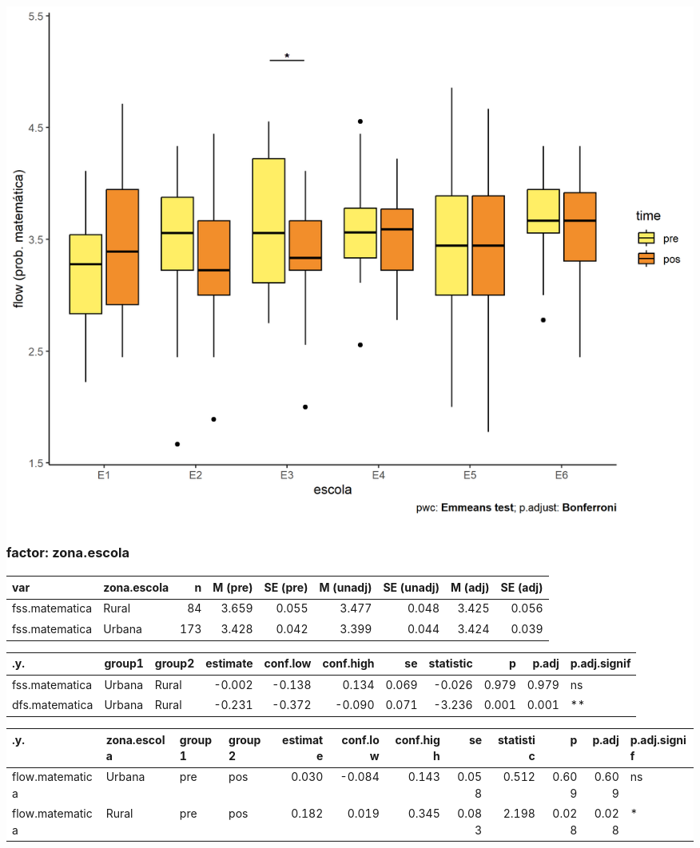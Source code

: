 ![](flow-matematica-wordgen_files/figure-gfm/unnamed-chunk-94-1.png)

### factor: **zona.escola**

| var            | zona.escola |   n | M (pre) | SE (pre) | M (unadj) | SE (unadj) | M (adj) | SE (adj) |
|:---------------|:------------|----:|--------:|---------:|----------:|-----------:|--------:|---------:|
| fss.matematica | Rural       |  84 |   3.659 |    0.055 |     3.477 |      0.048 |   3.425 |    0.056 |
| fss.matematica | Urbana      | 173 |   3.428 |    0.042 |     3.399 |      0.044 |   3.424 |    0.039 |

| .y.            | group1 | group2 | estimate | conf.low | conf.high |    se | statistic |     p | p.adj | p.adj.signif |
|:---------------|:-------|:-------|---------:|---------:|----------:|------:|----------:|------:|------:|:-------------|
| fss.matematica | Urbana | Rural  |   -0.002 |   -0.138 |     0.134 | 0.069 |    -0.026 | 0.979 | 0.979 | ns           |
| dfs.matematica | Urbana | Rural  |   -0.231 |   -0.372 |    -0.090 | 0.071 |    -3.236 | 0.001 | 0.001 | \*\*         |

| .y.             | zona.escola | group1 | group2 | estimate | conf.low | conf.high |    se | statistic |     p | p.adj | p.adj.signif |
|:----------------|:------------|:-------|:-------|---------:|---------:|----------:|------:|----------:|------:|------:|:-------------|
| flow.matematica | Urbana      | pre    | pos    |    0.030 |   -0.084 |     0.143 | 0.058 |     0.512 | 0.609 | 0.609 | ns           |
| flow.matematica | Rural       | pre    | pos    |    0.182 |    0.019 |     0.345 | 0.083 |     2.198 | 0.028 | 0.028 | \*           |
